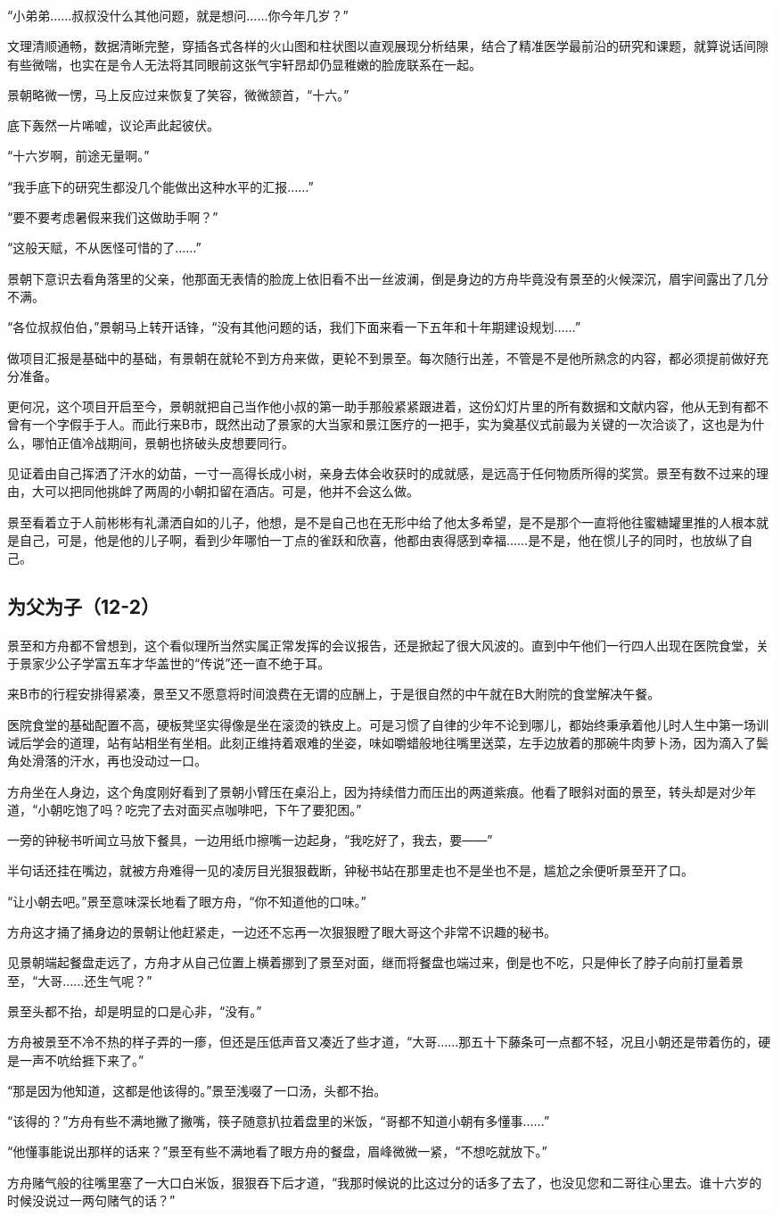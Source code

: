 “小弟弟……叔叔没什么其他问题，就是想问……你今年几岁？”

文理清顺通畅，数据清晰完整，穿插各式各样的火山图和柱状图以直观展现分析结果，结合了精准医学最前沿的研究和课题，就算说话间隙有些微喘，也实在是令人无法将其同眼前这张气宇轩昂却仍显稚嫩的脸庞联系在一起。

景朝略微一愣，马上反应过来恢复了笑容，微微颔首，“十六。”

底下轰然一片唏嘘，议论声此起彼伏。

“十六岁啊，前途无量啊。”

“我手底下的研究生都没几个能做出这种水平的汇报……”

“要不要考虑暑假来我们这做助手啊？”

“这般天赋，不从医怪可惜的了……”

景朝下意识去看角落里的父亲，他那面无表情的脸庞上依旧看不出一丝波澜，倒是身边的方舟毕竟没有景至的火候深沉，眉宇间露出了几分不满。

“各位叔叔伯伯，”景朝马上转开话锋，“没有其他问题的话，我们下面来看一下五年和十年期建设规划……”

做项目汇报是基础中的基础，有景朝在就轮不到方舟来做，更轮不到景至。每次随行出差，不管是不是他所熟念的内容，都必须提前做好充分准备。

更何况，这个项目开启至今，景朝就把自己当作他小叔的第一助手那般紧紧跟进着，这份幻灯片里的所有数据和文献内容，他从无到有都不曾有一个字假手于人。而此行来B市，既然出动了景家的大当家和景江医疗的一把手，实为奠基仪式前最为关键的一次洽谈了，这也是为什么，哪怕正值冷战期间，景朝也挤破头皮想要同行。

见证着由自己挥洒了汗水的幼苗，一寸一高得长成小树，亲身去体会收获时的成就感，是远高于任何物质所得的奖赏。景至有数不过来的理由，大可以把同他挑衅了两周的小朝扣留在酒店。可是，他并不会这么做。

景至看着立于人前彬彬有礼潇洒自如的儿子，他想，是不是自己也在无形中给了他太多希望，是不是那个一直将他往蜜糖罐里推的人根本就是自己，可是，他是他的儿子啊，看到少年哪怕一丁点的雀跃和欣喜，他都由衷得感到幸福……是不是，他在惯儿子的同时，也放纵了自己。

## 为父为子（12-2）

景至和方舟都不曾想到，这个看似理所当然实属正常发挥的会议报告，还是掀起了很大风波的。直到中午他们一行四人出现在医院食堂，关于景家少公子学富五车才华盖世的“传说”还一直不绝于耳。

来B市的行程安排得紧凑，景至又不愿意将时间浪费在无谓的应酬上，于是很自然的中午就在B大附院的食堂解决午餐。

医院食堂的基础配置不高，硬板凳坚实得像是坐在滚烫的铁皮上。可是习惯了自律的少年不论到哪儿，都始终秉承着他儿时人生中第一场训诫后学会的道理，站有站相坐有坐相。此刻正维持着艰难的坐姿，味如嚼蜡般地往嘴里送菜，左手边放着的那碗牛肉萝卜汤，因为滴入了鬓角处滑落的汗水，再也没动过一口。

方舟坐在人身边，这个角度刚好看到了景朝小臂压在桌沿上，因为持续借力而压出的两道紫痕。他看了眼斜对面的景至，转头却是对少年道，“小朝吃饱了吗？吃完了去对面买点咖啡吧，下午了要犯困。”

一旁的钟秘书听闻立马放下餐具，一边用纸巾擦嘴一边起身，“我吃好了，我去，要——”

半句话还挂在嘴边，就被方舟难得一见的凌厉目光狠狠截断，钟秘书站在那里走也不是坐也不是，尴尬之余便听景至开了口。

“让小朝去吧。”景至意味深长地看了眼方舟，“你不知道他的口味。”

方舟这才捅了捅身边的景朝让他赶紧走，一边还不忘再一次狠狠瞪了眼大哥这个非常不识趣的秘书。

见景朝端起餐盘走远了，方舟才从自己位置上横着挪到了景至对面，继而将餐盘也端过来，倒是也不吃，只是伸长了脖子向前打量着景至，“大哥……还生气呢？”

景至头都不抬，却是明显的口是心非，“没有。”

方舟被景至不冷不热的样子弄的一瘆，但还是压低声音又凑近了些才道，“大哥……那五十下藤条可一点都不轻，况且小朝还是带着伤的，硬是一声不吭给捱下来了。”

“那是因为他知道，这都是他该得的。”景至浅啜了一口汤，头都不抬。

“该得的？”方舟有些不满地撇了撇嘴，筷子随意扒拉着盘里的米饭，“哥都不知道小朝有多懂事……”

“他懂事能说出那样的话来？”景至有些不满地看了眼方舟的餐盘，眉峰微微一紧，“不想吃就放下。”

方舟赌气般的往嘴里塞了一大口白米饭，狠狠吞下后才道，“我那时候说的比这过分的话多了去了，也没见您和二哥往心里去。谁十六岁的时候没说过一两句赌气的话？”
